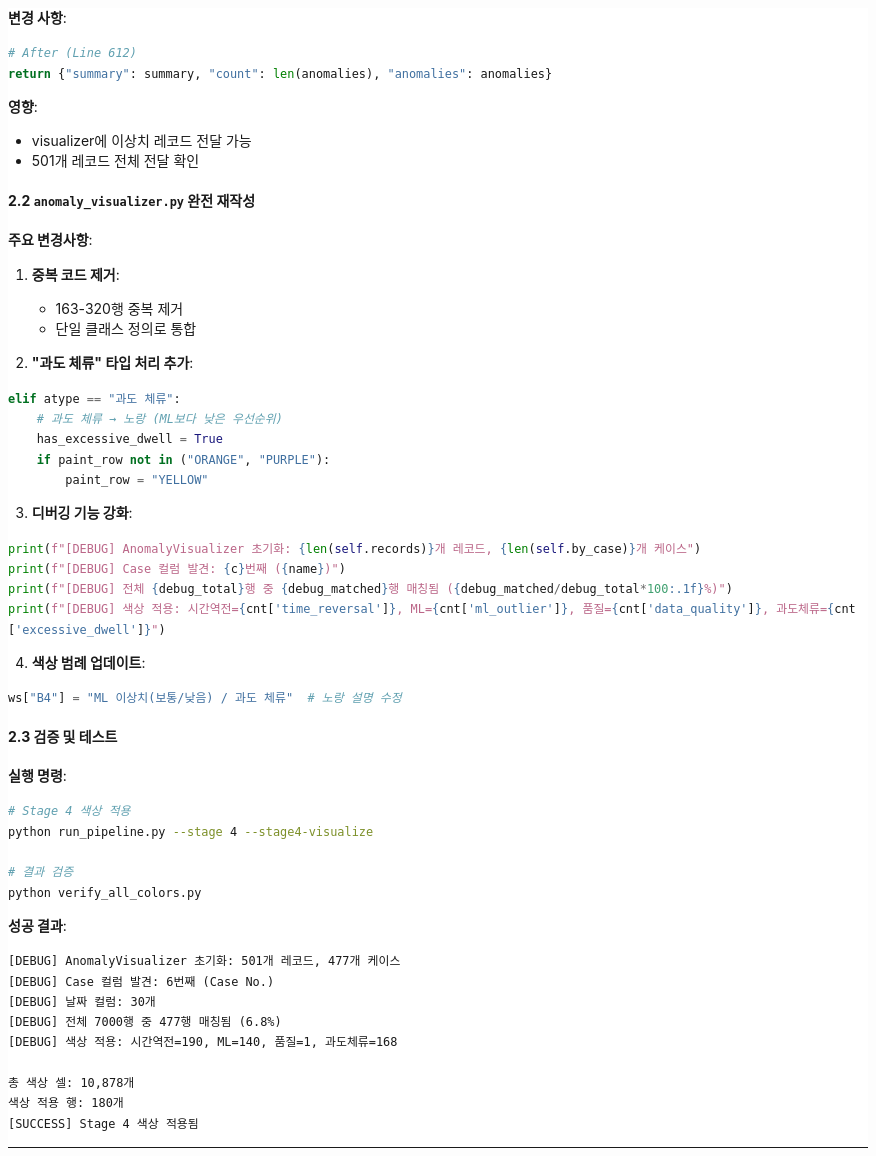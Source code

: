 **변경 사항**:
```python
# After (Line 612)
return {"summary": summary, "count": len(anomalies), "anomalies": anomalies}
```

**영향**:
- visualizer에 이상치 레코드 전달 가능
- 501개 레코드 전체 전달 확인

#### 2.2 `anomaly_visualizer.py` 완전 재작성

**주요 변경사항**:

1. **중복 코드 제거**:
   - 163-320행 중복 제거
   - 단일 클래스 정의로 통합

2. **"과도 체류" 타입 처리 추가**:
```python
elif atype == "과도 체류":
    # 과도 체류 → 노랑 (ML보다 낮은 우선순위)
    has_excessive_dwell = True
    if paint_row not in ("ORANGE", "PURPLE"):
        paint_row = "YELLOW"
```

3. **디버깅 기능 강화**:
```python
print(f"[DEBUG] AnomalyVisualizer 초기화: {len(self.records)}개 레코드, {len(self.by_case)}개 케이스")
print(f"[DEBUG] Case 컬럼 발견: {c}번째 ({name})")
print(f"[DEBUG] 전체 {debug_total}행 중 {debug_matched}행 매칭됨 ({debug_matched/debug_total*100:.1f}%)")
print(f"[DEBUG] 색상 적용: 시간역전={cnt['time_reversal']}, ML={cnt['ml_outlier']}, 품질={cnt['data_quality']}, 과도체류={cnt['excessive_dwell']}")
```

4. **색상 범례 업데이트**:
```python
ws["B4"] = "ML 이상치(보통/낮음) / 과도 체류"  # 노랑 설명 수정
```

#### 2.3 검증 및 테스트

**실행 명령**:
```bash
# Stage 4 색상 적용
python run_pipeline.py --stage 4 --stage4-visualize

# 결과 검증
python verify_all_colors.py
```

**성공 결과**:
```
[DEBUG] AnomalyVisualizer 초기화: 501개 레코드, 477개 케이스
[DEBUG] Case 컬럼 발견: 6번째 (Case No.)
[DEBUG] 날짜 컬럼: 30개
[DEBUG] 전체 7000행 중 477행 매칭됨 (6.8%)
[DEBUG] 색상 적용: 시간역전=190, ML=140, 품질=1, 과도체류=168

총 색상 셀: 10,878개
색상 적용 행: 180개
[SUCCESS] Stage 4 색상 적용됨
```

---